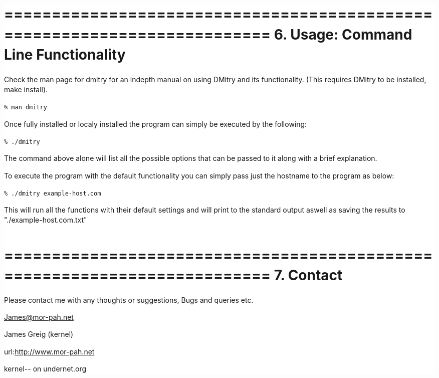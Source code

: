 =========================================================================
6. Usage: Command Line Functionality
=========================================================================

Check the man page for dmitry for an indepth manual on using DMitry
and its functionality. (This requires DMitry to be installed, make install).

	% man dmitry

Once fully installed or localy installed the program can simply be 
executed by the following:

	% ./dmitry

The command above alone will list all the possible options that can be 
passed to it along with a brief explanation.

To execute the program with the default functionality you can simply
pass just the hostname to the program as below:

	% ./dmitry example-host.com

This will run all the functions with their default settings and will print
to the standard output aswell as saving the results to "./example-host.com.txt"

=========================================================================
7. Contact
=========================================================================

Please contact me with any thoughts or suggestions, Bugs and queries etc.

James@mor-pah.net

James Greig (kernel)

url:http://www.mor-pah.net

kernel-- on undernet.org
